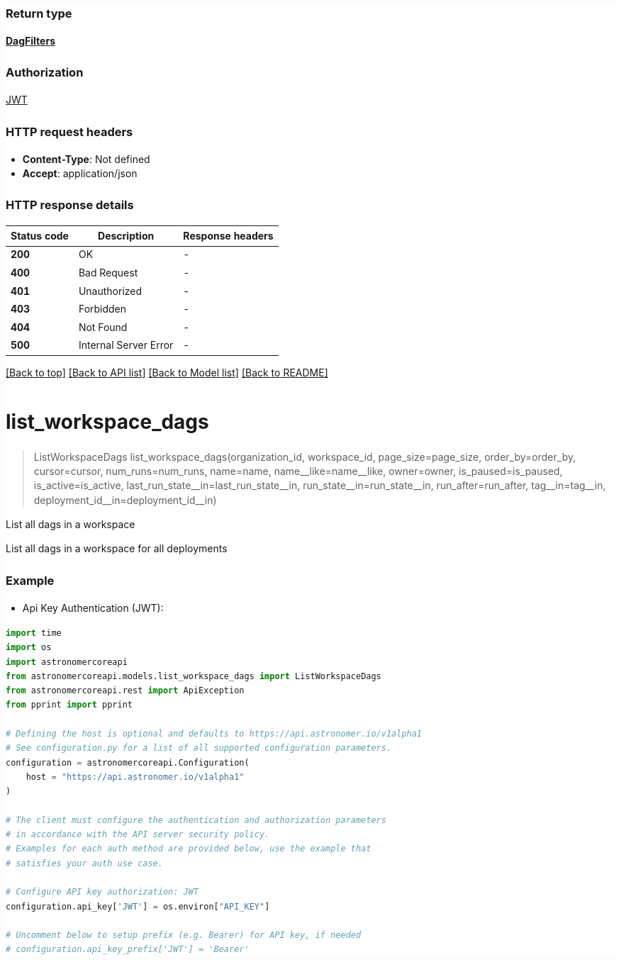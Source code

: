 ### Return type

[**DagFilters**](DagFilters.md)

### Authorization

[JWT](../README.md#JWT)

### HTTP request headers

 - **Content-Type**: Not defined
 - **Accept**: application/json

### HTTP response details
| Status code | Description | Response headers |
|-------------|-------------|------------------|
**200** | OK |  -  |
**400** | Bad Request |  -  |
**401** | Unauthorized |  -  |
**403** | Forbidden |  -  |
**404** | Not Found |  -  |
**500** | Internal Server Error |  -  |

[[Back to top]](#) [[Back to API list]](../README.md#documentation-for-api-endpoints) [[Back to Model list]](../README.md#documentation-for-models) [[Back to README]](../README.md)

# **list_workspace_dags**
> ListWorkspaceDags list_workspace_dags(organization_id, workspace_id, page_size=page_size, order_by=order_by, cursor=cursor, num_runs=num_runs, name=name, name__like=name__like, owner=owner, is_paused=is_paused, is_active=is_active, last_run_state__in=last_run_state__in, run_state__in=run_state__in, run_after=run_after, tag__in=tag__in, deployment_id__in=deployment_id__in)

List all dags in a workspace

List all dags in a workspace for all deployments

### Example

* Api Key Authentication (JWT):
```python
import time
import os
import astronomercoreapi
from astronomercoreapi.models.list_workspace_dags import ListWorkspaceDags
from astronomercoreapi.rest import ApiException
from pprint import pprint

# Defining the host is optional and defaults to https://api.astronomer.io/v1alpha1
# See configuration.py for a list of all supported configuration parameters.
configuration = astronomercoreapi.Configuration(
    host = "https://api.astronomer.io/v1alpha1"
)

# The client must configure the authentication and authorization parameters
# in accordance with the API server security policy.
# Examples for each auth method are provided below, use the example that
# satisfies your auth use case.

# Configure API key authorization: JWT
configuration.api_key['JWT'] = os.environ["API_KEY"]

# Uncomment below to setup prefix (e.g. Bearer) for API key, if needed
# configuration.api_key_prefix['JWT'] = 'Bearer'

```